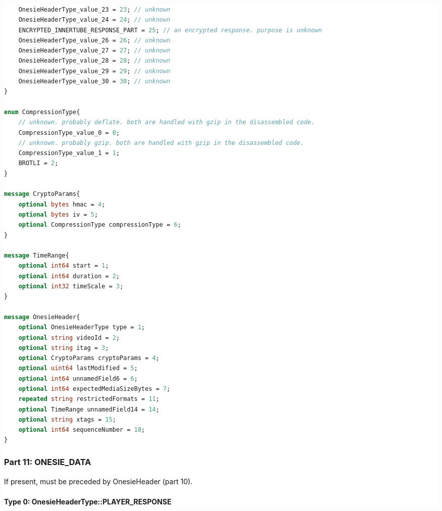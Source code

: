 ```protobuf
	OnesieHeaderType_value_23 = 23; // unknown
	OnesieHeaderType_value_24 = 24; // unknown
	ENCRYPTED_INNERTUBE_RESPONSE_PART = 25; // an encrypted response. purpose is unknown
	OnesieHeaderType_value_26 = 26; // unknown
	OnesieHeaderType_value_27 = 27; // unknown
	OnesieHeaderType_value_28 = 28; // unknown
	OnesieHeaderType_value_29 = 29; // unknown
	OnesieHeaderType_value_30 = 30; // unknown
}

enum CompressionType{
    // unknown. probably deflate. both are handled with gzip in the disassembled code.
    CompressionType_value_0 = 0;
    // unknown. probably gzip. both are handled with gzip in the disassembled code.
    CompressionType_value_1 = 1;
    BROTLI = 2;
}

message CryptoParams{
	optional bytes hmac = 4;
	optional bytes iv = 5;
	optional CompressionType compressionType = 6;
}

message TimeRange{
	optional int64 start = 1;
	optional int64 duration = 2;
	optional int32 timeScale = 3;
}

message OnesieHeader{
    optional OnesieHeaderType type = 1;
    optional string videoId = 2;
    optional string itag = 3;
    optional CryptoParams cryptoParams = 4;
    optional uint64 lastModified = 5;
    optional int64 unnamedField6 = 6;
    optional int64 expectedMediaSizeBytes = 7;
    repeated string restrictedFormats = 11;
    optional TimeRange unnamedField14 = 14;
    optional string xtags = 15;
    optional int64 sequenceNumber = 18;
}
```

### Part 11: ONESIE_DATA

If present, must be preceded by OnesieHeader (part 10).

#### Type 0: OnesieHeaderType::PLAYER_RESPONSE
